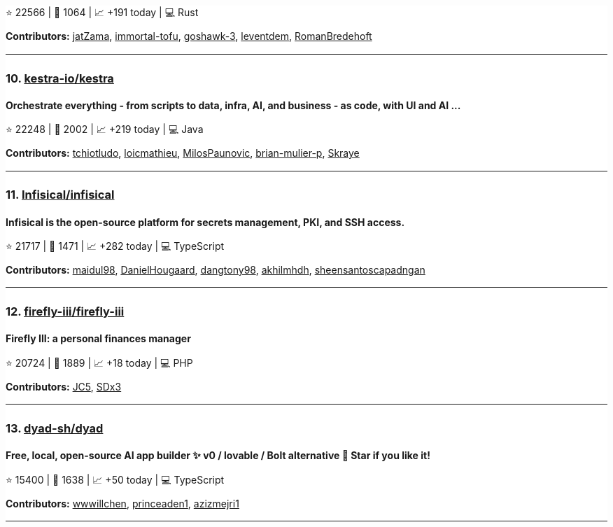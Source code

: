 ⭐ 22566 | 🍴 1064 | 📈 +191 today | 💻 Rust

**Contributors:** [jatZama](https://github.com/jatZama), [immortal-tofu](https://github.com/immortal-tofu), [goshawk-3](https://github.com/goshawk-3), [leventdem](https://github.com/leventdem), [RomanBredehoft](https://github.com/RomanBredehoft)

---

### 10. [kestra-io/kestra](https://github.com/kestra-io/kestra)

**Orchestrate everything - from scripts to data, infra, AI, and business - as code, with UI and AI ...**

⭐ 22248 | 🍴 2002 | 📈 +219 today | 💻 Java

**Contributors:** [tchiotludo](https://github.com/tchiotludo), [loicmathieu](https://github.com/loicmathieu), [MilosPaunovic](https://github.com/MilosPaunovic), [brian-mulier-p](https://github.com/brian-mulier-p), [Skraye](https://github.com/Skraye)

---

### 11. [Infisical/infisical](https://github.com/Infisical/infisical)

**Infisical is the open-source platform for secrets management, PKI, and SSH access.**

⭐ 21717 | 🍴 1471 | 📈 +282 today | 💻 TypeScript

**Contributors:** [maidul98](https://github.com/maidul98), [DanielHougaard](https://github.com/DanielHougaard), [dangtony98](https://github.com/dangtony98), [akhilmhdh](https://github.com/akhilmhdh), [sheensantoscapadngan](https://github.com/sheensantoscapadngan)

---

### 12. [firefly-iii/firefly-iii](https://github.com/firefly-iii/firefly-iii)

**Firefly III: a personal finances manager**

⭐ 20724 | 🍴 1889 | 📈 +18 today | 💻 PHP

**Contributors:** [JC5](https://github.com/JC5), [SDx3](https://github.com/SDx3)

---

### 13. [dyad-sh/dyad](https://github.com/dyad-sh/dyad)

**Free, local, open-source AI app builder ✨ v0 / lovable / Bolt alternative 🌟 Star if you like it!**

⭐ 15400 | 🍴 1638 | 📈 +50 today | 💻 TypeScript

**Contributors:** [wwwillchen](https://github.com/wwwillchen), [princeaden1](https://github.com/princeaden1), [azizmejri1](https://github.com/azizmejri1)

---

